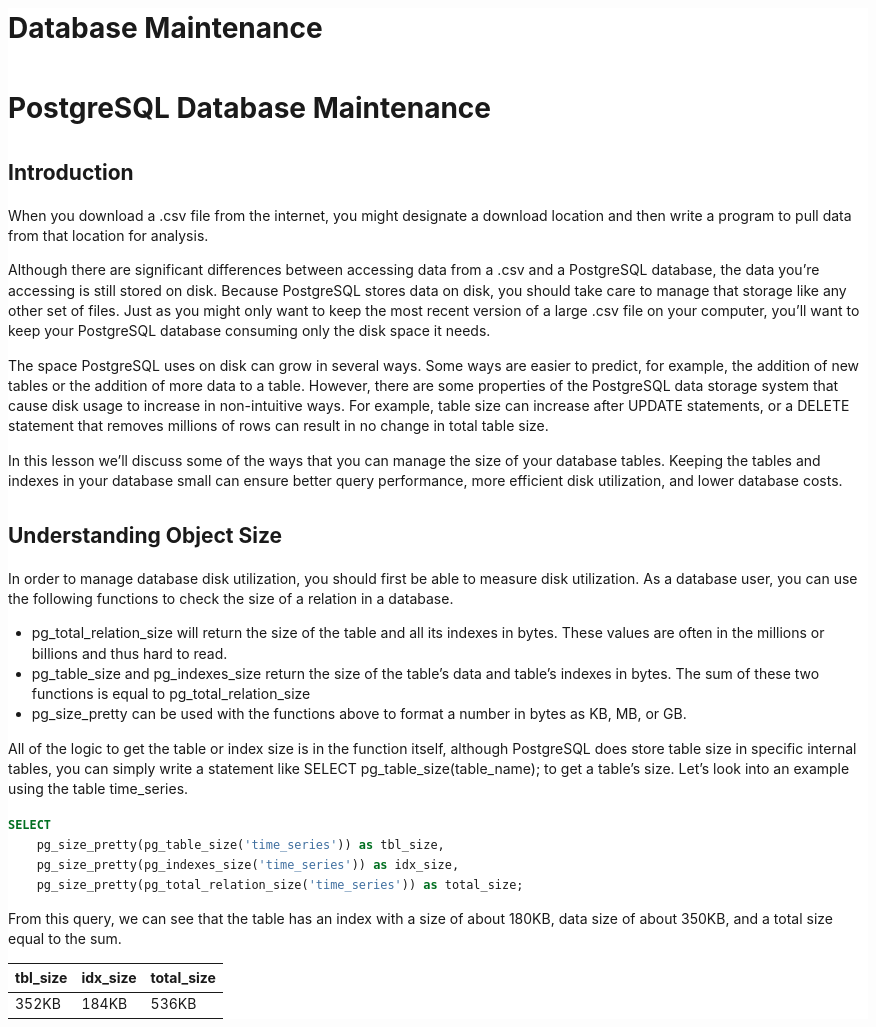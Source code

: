 # Database Maintenance
# PostgreSQL Database Maintenance

## Introduction
When you download a .csv file from the internet, you might designate a download location and then write a program to pull data from that location for analysis.

Although there are significant differences between accessing data from a .csv and a PostgreSQL database, the data you’re accessing is still stored on disk. Because PostgreSQL stores data on disk, you should take care to manage that storage like any other set of files. Just as you might only want to keep the most recent version of a large .csv file on your computer, you’ll want to keep your PostgreSQL database consuming only the disk space it needs.

The space PostgreSQL uses on disk can grow in several ways. Some ways are easier to predict, for example, the addition of new tables or the addition of more data to a table. However, there are some properties of the PostgreSQL data storage system that cause disk usage to increase in non-intuitive ways. For example, table size can increase after UPDATE statements, or a DELETE statement that removes millions of rows can result in no change in total table size.

In this lesson we’ll discuss some of the ways that you can manage the size of your database tables. Keeping the tables and indexes in your database small can ensure better query performance, more efficient disk utilization, and lower database costs.

## Understanding Object Size
In order to manage database disk utilization, you should first be able to measure disk utilization. As a database user, you can use the following functions to check the size of a relation in a database.
* pg_total_relation_size will return the size of the table and all its indexes in bytes. These values are often in the millions or billions and thus hard to read.
* pg_table_size and pg_indexes_size return the size of the table’s data and table’s indexes in bytes. The sum of these two functions is equal to pg_total_relation_size
* pg_size_pretty can be used with the functions above to format a number in bytes as KB, MB, or GB.

All of the logic to get the table or index size is in the function itself, although PostgreSQL does store table size in specific internal tables, you can simply write a statement like SELECT pg_table_size(table_name); to get a table’s size. Let’s look into an example using the table time_series.
```SQL
SELECT 
    pg_size_pretty(pg_table_size('time_series')) as tbl_size, 
    pg_size_pretty(pg_indexes_size('time_series')) as idx_size,
    pg_size_pretty(pg_total_relation_size('time_series')) as total_size;
```

From this query, we can see that the table has an index with a size of about 180KB, data size of about 350KB, and a total size equal to the sum.

| tbl_size | idx_size | total_size |
| -------- | -------- | ---------- |
| 352KB | 184KB | 536KB |

